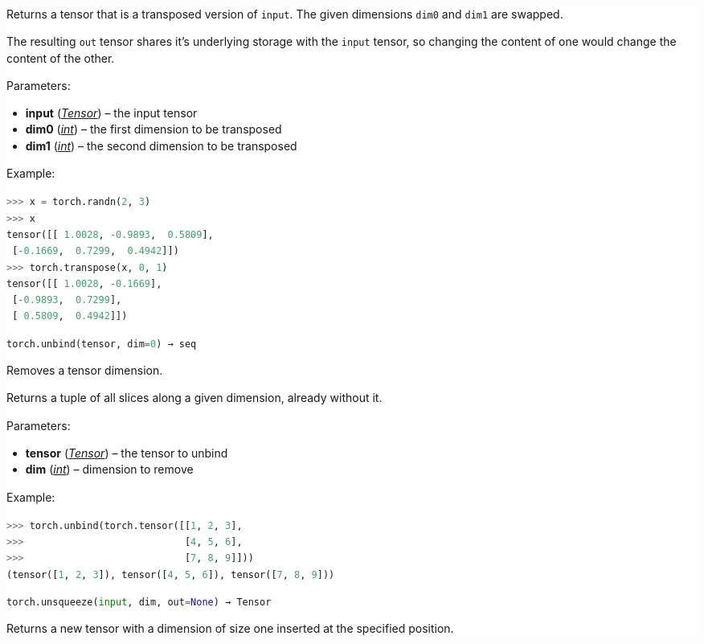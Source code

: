 Returns a tensor that is a transposed version of `input`. The given dimensions `dim0` and `dim1` are swapped.

The resulting `out` tensor shares it’s underlying storage with the `input` tensor, so changing the content of one would change the content of the other.

Parameters: 

*   **input** ([_Tensor_](tensors.html#torch.Tensor "torch.Tensor")) – the input tensor
*   **dim0** ([_int_](https://docs.python.org/3/library/functions.html#int "(in Python v3.7)")) – the first dimension to be transposed
*   **dim1** ([_int_](https://docs.python.org/3/library/functions.html#int "(in Python v3.7)")) – the second dimension to be transposed



Example:

```py
>>> x = torch.randn(2, 3)
>>> x
tensor([[ 1.0028, -0.9893,  0.5809],
 [-0.1669,  0.7299,  0.4942]])
>>> torch.transpose(x, 0, 1)
tensor([[ 1.0028, -0.1669],
 [-0.9893,  0.7299],
 [ 0.5809,  0.4942]])

```

```py
torch.unbind(tensor, dim=0) → seq
```

Removes a tensor dimension.

Returns a tuple of all slices along a given dimension, already without it.

Parameters: 

*   **tensor** ([_Tensor_](tensors.html#torch.Tensor "torch.Tensor")) – the tensor to unbind
*   **dim** ([_int_](https://docs.python.org/3/library/functions.html#int "(in Python v3.7)")) – dimension to remove



Example:

```py
>>> torch.unbind(torch.tensor([[1, 2, 3],
>>>                            [4, 5, 6],
>>>                            [7, 8, 9]]))
(tensor([1, 2, 3]), tensor([4, 5, 6]), tensor([7, 8, 9]))

```

```py
torch.unsqueeze(input, dim, out=None) → Tensor
```

Returns a new tensor with a dimension of size one inserted at the specified position.
